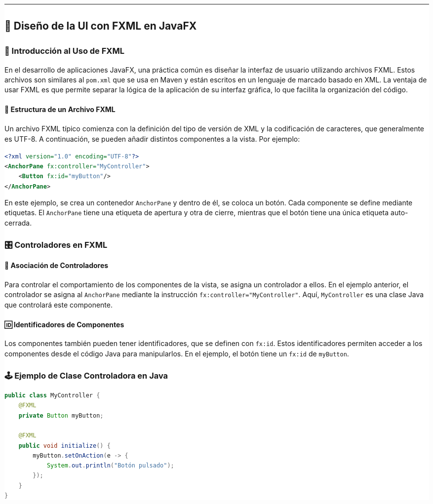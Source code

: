 ___
## 🎨 Diseño de la UI con FXML en JavaFX

### 📄 Introducción al Uso de FXML

En el desarrollo de aplicaciones JavaFX, una práctica común es diseñar la interfaz de usuario utilizando archivos FXML. Estos archivos son similares al `pom.xml` que se usa en Maven y están escritos en un lenguaje de marcado basado en XML. La ventaja de usar FXML es que permite separar la lógica de la aplicación de su interfaz gráfica, lo que facilita la organización del código.

#### 📁 Estructura de un Archivo FXML

Un archivo FXML típico comienza con la definición del tipo de versión de XML y la codificación de caracteres, que generalmente es UTF-8. A continuación, se pueden añadir distintos componentes a la vista. Por ejemplo:

```xml
<?xml version="1.0" encoding="UTF-8"?>
<AnchorPane fx:controller="MyController">
    <Button fx:id="myButton"/>
</AnchorPane>
```

En este ejemplo, se crea un contenedor `AnchorPane` y dentro de él, se coloca un botón. Cada componente se define mediante etiquetas. El `AnchorPane` tiene una etiqueta de apertura y otra de cierre, mientras que el botón tiene una única etiqueta auto-cerrada.

### 🎛 Controladores en FXML

#### 🔄 Asociación de Controladores

Para controlar el comportamiento de los componentes de la vista, se asigna un controlador a ellos. En el ejemplo anterior, el controlador se asigna al `AnchorPane` mediante la instrucción `fx:controller="MyController"`. Aquí, `MyController` es una clase Java que controlará este componente.

#### 🆔 Identificadores de Componentes

Los componentes también pueden tener identificadores, que se definen con `fx:id`. Estos identificadores permiten acceder a los componentes desde el código Java para manipularlos. En el ejemplo, el botón tiene un `fx:id` de `myButton`.

### 🕹 Ejemplo de Clase Controladora en Java

```java
public class MyController {
    @FXML
    private Button myButton;
    
	@FXML
    public void initialize() {
        myButton.setOnAction(e -> {
            System.out.println("Botón pulsado");
        });
    }
}
```
